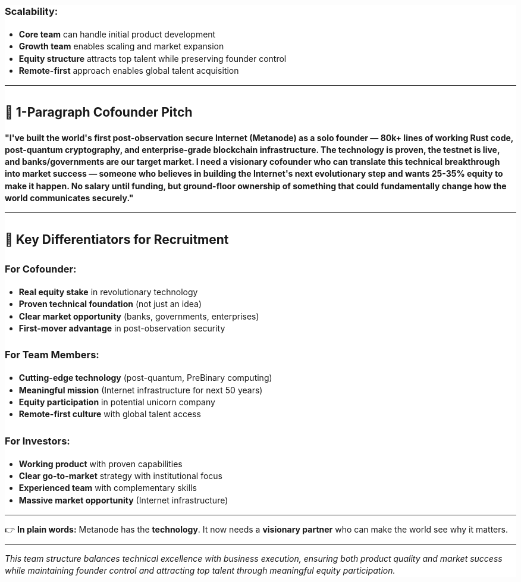 ### **Scalability:**
- **Core team** can handle initial product development
- **Growth team** enables scaling and market expansion
- **Equity structure** attracts top talent while preserving founder control
- **Remote-first** approach enables global talent acquisition

---

## 📝 **1-Paragraph Cofounder Pitch**

**"I've built the world's first post-observation secure Internet (Metanode) as a solo founder — 80k+ lines of working Rust code, post-quantum cryptography, and enterprise-grade blockchain infrastructure. The technology is proven, the testnet is live, and banks/governments are our target market. I need a visionary cofounder who can translate this technical breakthrough into market success — someone who believes in building the Internet's next evolutionary step and wants 25-35% equity to make it happen. No salary until funding, but ground-floor ownership of something that could fundamentally change how the world communicates securely."**

---

## 🎯 **Key Differentiators for Recruitment**

### **For Cofounder:**
- **Real equity stake** in revolutionary technology
- **Proven technical foundation** (not just an idea)
- **Clear market opportunity** (banks, governments, enterprises)
- **First-mover advantage** in post-observation security

### **For Team Members:**
- **Cutting-edge technology** (post-quantum, PreBinary computing)
- **Meaningful mission** (Internet infrastructure for next 50 years)
- **Equity participation** in potential unicorn company
- **Remote-first culture** with global talent access

### **For Investors:**
- **Working product** with proven capabilities
- **Clear go-to-market** strategy with institutional focus
- **Experienced team** with complementary skills
- **Massive market opportunity** (Internet infrastructure)

---

👉 **In plain words:**
Metanode has the **technology**.
It now needs a **visionary partner** who can make the world see why it matters.

---

*This team structure balances technical excellence with business execution, ensuring both product quality and market success while maintaining founder control and attracting top talent through meaningful equity participation.*

